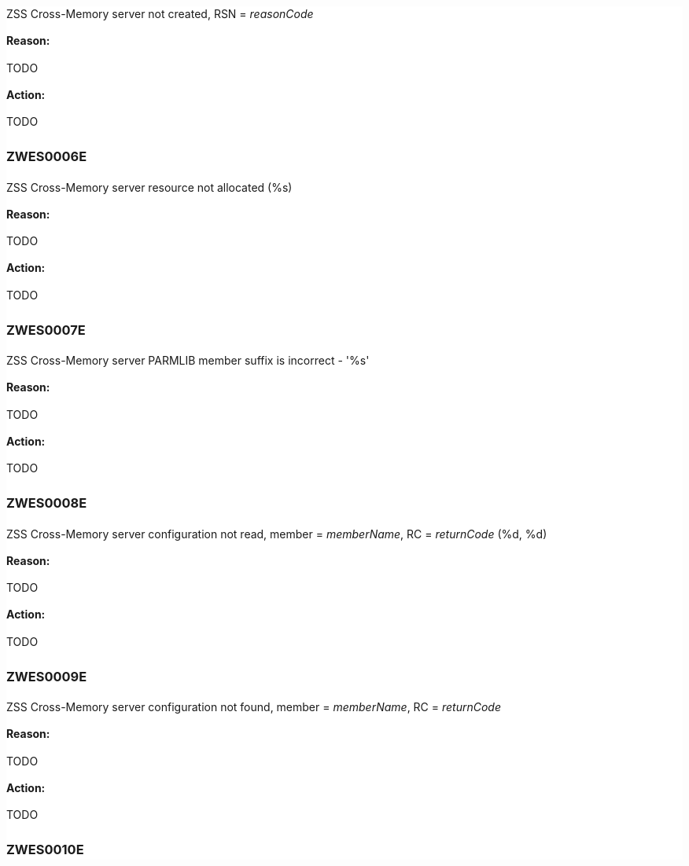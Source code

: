   ZSS Cross-Memory server not created, RSN = _reasonCode_

  **Reason:**

  TODO

  **Action:**

  TODO


### ZWES0006E

  ZSS Cross-Memory server resource not allocated (%s)

  **Reason:**

  TODO

  **Action:**

  TODO


### ZWES0007E

  ZSS Cross-Memory server PARMLIB member suffix is incorrect - \'%s\'

  **Reason:**

  TODO

  **Action:**

  TODO


### ZWES0008E

  ZSS Cross-Memory server configuration not read, member = _memberName_, RC = _returnCode_ (%d, %d)

  **Reason:**

  TODO

  **Action:**

  TODO


### ZWES0009E

  ZSS Cross-Memory server configuration not found, member = _memberName_, RC = _returnCode_

  **Reason:**

  TODO

  **Action:**

  TODO


### ZWES0010E
